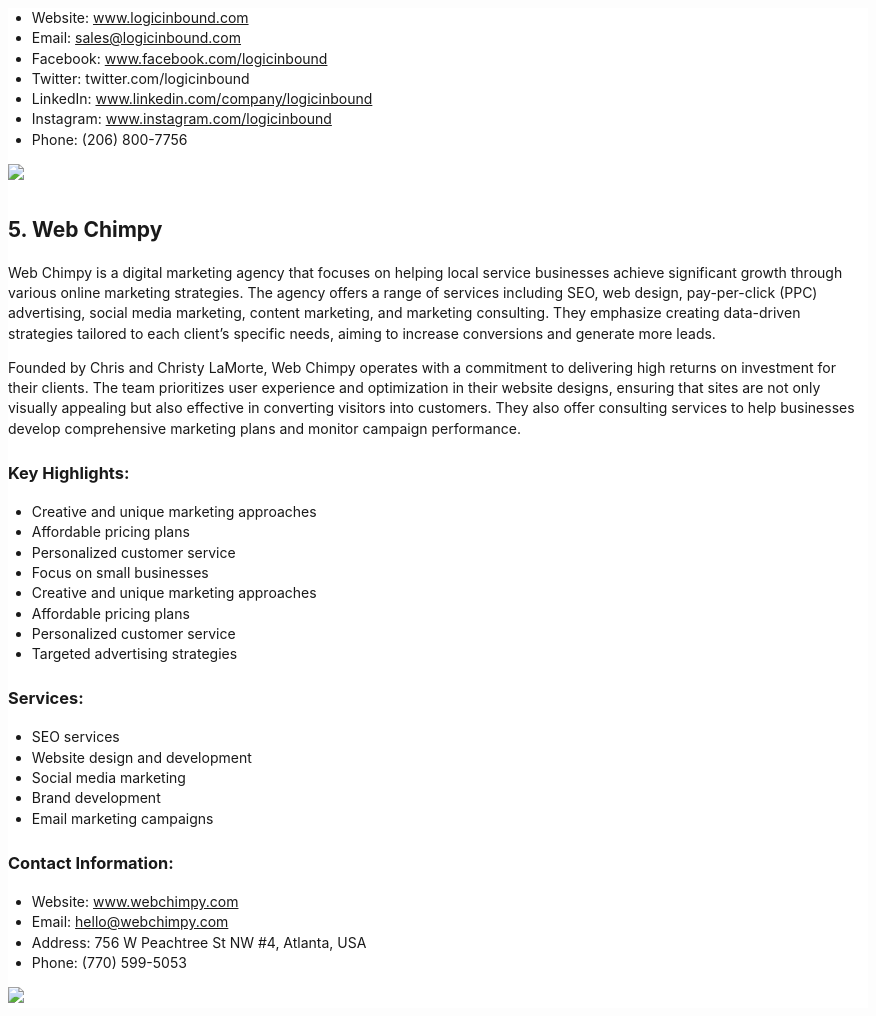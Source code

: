 * Website: www.logicinbound.com
* Email: sales@logicinbound.com
* Facebook: www.facebook.com/logicinbound
* Twitter: twitter.com/logicinbound
* LinkedIn: www.linkedin.com/company/logicinbound
* Instagram: www.instagram.com/logicinbound
* Phone: (206) 800-7756

![](https://www.link-assistant.com/articles/wp-content/uploads/2024/08/Web-Chimpy.jpg)

## 5\. Web Chimpy

Web Chimpy is a digital marketing agency that focuses on helping local service businesses achieve significant growth through various online marketing strategies. The agency offers a range of services including SEO, web design, pay-per-click (PPC) advertising, social media marketing, content marketing, and marketing consulting. They emphasize creating data-driven strategies tailored to each client’s specific needs, aiming to increase conversions and generate more leads.

Founded by Chris and Christy LaMorte, Web Chimpy operates with a commitment to delivering high returns on investment for their clients. The team prioritizes user experience and optimization in their website designs, ensuring that sites are not only visually appealing but also effective in converting visitors into customers. They also offer consulting services to help businesses develop comprehensive marketing plans and monitor campaign performance.

### Key Highlights:

* Creative and unique marketing approaches
* Affordable pricing plans
* Personalized customer service
* Focus on small businesses
* Creative and unique marketing approaches
* Affordable pricing plans
* Personalized customer service
* Targeted advertising strategies

### Services:

* SEO services
* Website design and development
* Social media marketing
* Brand development
* Email marketing campaigns

### Contact Information:

* Website: www.webchimpy.com
* Email: hello@webchimpy.com
* Address: 756 W Peachtree St NW #4, Atlanta, USA
* Phone: (770) 599-5053

![](https://www.link-assistant.com/articles/wp-content/uploads/2024/08/Newman-Web-Solutions-Agency.png)
